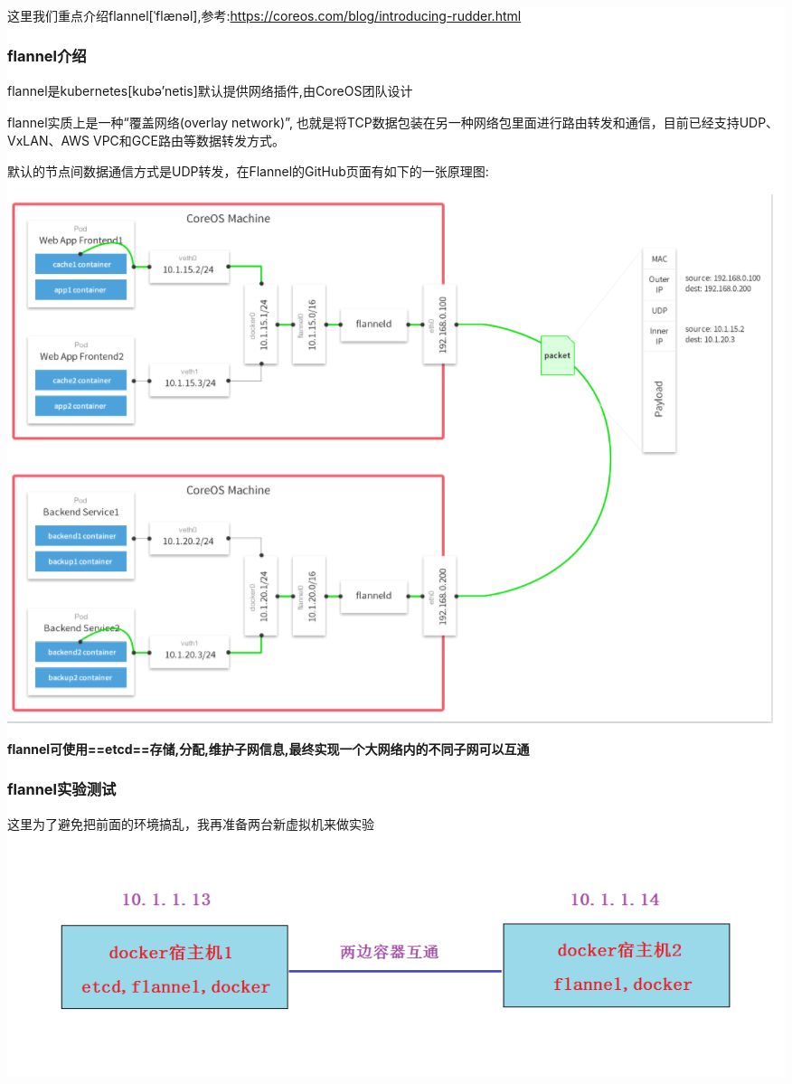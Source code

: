 这里我们重点介绍flannel[ˈflænəl],参考:https://coreos.com/blog/introducing-rudder.html



### flannel介绍

flannel是kubernetes[kubə’netis]默认提供网络插件,由CoreOS团队设计 

flannel实质上是一种“覆盖网络(overlay network)”, 也就是将TCP数据包装在另一种网络包里面进行路由转发和通信，目前已经支持UDP、VxLAN、AWS VPC和GCE路由等数据转发方式。

默认的节点间数据通信方式是UDP转发，在Flannel的GitHub页面有如下的一张原理图:

![1545547418850](docker图片/flannel.png)

**flannel可使用==etcd==存储,分配,维护子网信息,最终实现一个大网络内的不同子网可以互通**



### flannel实验测试

这里为了避免把前面的环境搞乱，我再准备两台新虚拟机来做实验



![1545553488867](docker图片/flannel实验架构图.png)
